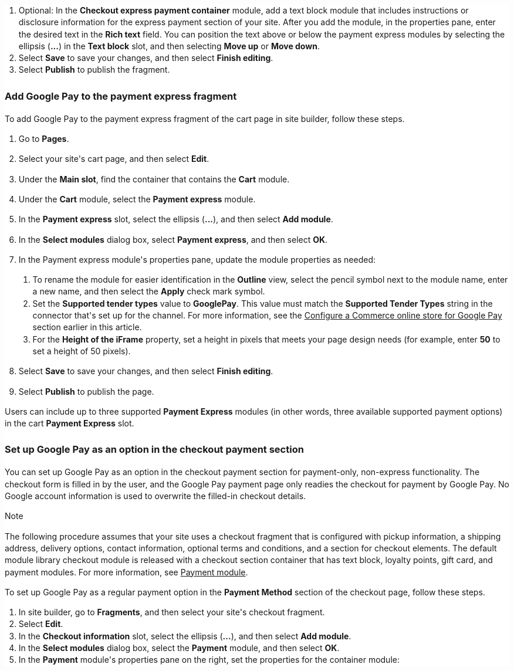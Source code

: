 1. Optional: In the **Checkout express payment container** module, add a text block module that includes instructions or disclosure information for the express payment section of your site. After you add the module, in the properties pane, enter the desired text in the **Rich text** field. You can position the text above or below the payment express modules by selecting the ellipsis (**...**) in the **Text block** slot, and then selecting **Move up** or **Move down**.
1. Select **Save** to save your changes, and then select **Finish editing**.
1. Select **Publish** to publish the fragment.

### Add Google Pay to the payment express fragment

To add Google Pay to the payment express fragment of the cart page in site builder, follow these steps.

1. Go to **Pages**.
1. Select your site's cart page, and then select **Edit**.
1. Under the **Main slot**, find the container that contains the **Cart** module.
1. Under the **Cart** module, select the **Payment express** module.
1. In the **Payment express** slot, select the ellipsis (**...**), and then select **Add module**.
1. In the **Select modules** dialog box, select **Payment express**, and then select **OK**.
1. In the Payment express module's properties pane, update the module properties as needed: 

    1. To rename the module for easier identification in the **Outline** view, select the pencil symbol next to the module name, enter a new name, and then select the **Apply** check mark symbol. 
    1. Set the **Supported tender types** value to **GooglePay**. This value must match the **Supported Tender Types** string in the connector that's set up for the channel. For more information, see the [Configure a Commerce online store for Google Pay](#configure-a-commerce-online-store-for-google-pay) section earlier in this article.
    1. For the **Height of the iFrame** property, set a height in pixels that meets your page design needs (for example, enter **50** to set a height of 50 pixels).

1. Select **Save** to save your changes, and then select **Finish editing**.
1. Select **Publish** to publish the page.

Users can include up to three supported **Payment Express** modules (in other words, three available supported payment options) in the cart **Payment Express** slot.

### Set up Google Pay as an option in the checkout payment section

You can set up Google Pay as an option in the checkout payment section for payment-only, non-express functionality. The checkout form is filled in by the user, and the Google Pay payment page only readies the checkout for payment by Google Pay. No Google account information is used to overwrite the filled-in checkout details.

> [!NOTE]
> The following procedure assumes that your site uses a checkout fragment that is configured with pickup information, a shipping address, delivery options, contact information, optional terms and conditions, and a section for checkout elements. The default module library checkout module is released with a checkout section container that has text block, loyalty points, gift card, and payment modules. For more information, see [Payment module](../payment-module.md).

To set up Google Pay as a regular payment option in the **Payment Method** section of the checkout page, follow these steps.

1. In site builder, go to **Fragments**, and then select your site's checkout fragment.
1. Select **Edit**.
1. In the **Checkout information** slot, select the ellipsis (**...**), and then select **Add module**.
1. In the **Select modules** dialog box, select the **Payment** module, and then select **OK**.
1. In the **Payment** module's properties pane on the right, set the properties for the container module:
